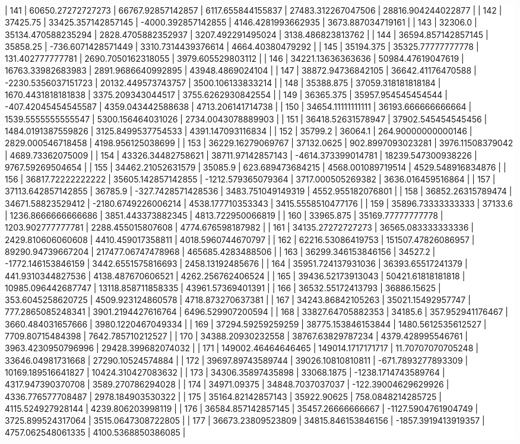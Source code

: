 | 141 | 60650.27272727273 | 66767.92857142857 | 6117.655844155837 | 27483.312267047506 | 28816.904244022877 |
| 142 | 37425.75 | 33425.357142857145 | -4000.392857142855 | 4146.4281993662935 | 3673.887034719161 |
| 143 | 32306.0 | 35134.470588235294 | 2828.4705882352937 | 3207.492291495024 | 3138.486823813762 |
| 144 | 36594.857142857145 | 35858.25 | -736.6071428571449 | 3310.7314439376614 | 4664.40380479292 |
| 145 | 35194.375 | 35325.77777777778 | 131.402777777781 | 2690.7050162318055 | 3979.605529803112 |
| 146 | 34221.13636363636 | 50984.47619047619 | 16763.33982683983 | 2891.9686640992895 | 43948.4869024104 |
| 147 | 38872.94736842105 | 36642.41176470588 | -2230.5356037151723 | 20132.449573743757 | 3500.106133833214 |
| 148 | 35388.875 | 37059.318181818184 | 1670.4431818181838 | 3375.209343044517 | 3755.6262930842554 |
| 149 | 36365.375 | 35957.954545454544 | -407.42045454545587 | 4359.043442588638 | 4713.206141714738 |
| 150 | 34654.11111111111 | 36193.666666666664 | 1539.5555555555547 | 5300.156464031026 | 2734.0043078889903 |
| 151 | 36418.52631578947 | 37902.545454545456 | 1484.0191387559826 | 3125.8499537754533 | 4391.147093116834 |
| 152 | 35799.2 | 36064.1 | 264.90000000000146 | 2829.000546718458 | 4198.956125038699 |
| 153 | 36229.16279069767 | 37132.0625 | 902.8997093023281 | 3976.11508379042 | 4689.73362075009 |
| 154 | 43326.34482758621 | 38711.97142857143 | -4614.373399014781 | 18239.547300938226 | 9767.59269504654 |
| 155 | 34462.21052631579 | 35085.9 | 623.689473684215 | 4568.001089719514 | 4529.548916834876 |
| 156 | 36817.72222222222 | 35605.142857142855 | -1212.579365079364 | 3717.000505269382 | 3636.016459516864 |
| 157 | 37113.642857142855 | 36785.9 | -327.7428571428536 | 3483.751049149319 | 4552.955182076801 |
| 158 | 36852.26315789474 | 34671.58823529412 | -2180.6749226006214 | 4538.177710353343 | 3415.5558510477176 |
| 159 | 35896.73333333333 | 37133.6 | 1236.8666666666686 | 3851.443373882345 | 4813.722950066819 |
| 160 | 33965.875 | 35169.77777777778 | 1203.902777777781 | 2288.455015807608 | 4774.676598187982 |
| 161 | 34135.27272727273 | 36565.083333333336 | 2429.810606060608 | 4410.459017358811 | 4018.5960744670797 |
| 162 | 62216.53086419753 | 151507.47826086957 | 89290.94739667204 | 217477.06747478968 | 465685.4283488506 |
| 163 | 36299.346153846156 | 34527.2 | -1772.146153846159 | 3442.6551575816693 | 2458.13192485676 |
| 164 | 35951.724137931036 | 36393.65517241379 | 441.9310344827536 | 4138.487670606521 | 4262.256762406524 |
| 165 | 39436.52173913043 | 50421.61818181818 | 10985.096442687747 | 13118.858711858335 | 43961.57369401391 |
| 166 | 36532.55172413793 | 36886.15625 | 353.6045258620725 | 4509.923124860578 | 4718.873270637381 |
| 167 | 34243.86842105263 | 35021.15492957747 | 777.2865085248341 | 3901.2194427616764 | 6496.529907200594 |
| 168 | 33827.64705882353 | 34185.6 | 357.952941176467 | 3660.484031657666 | 3980.1220467049334 |
| 169 | 37294.59259259259 | 38775.153846153844 | 1480.5612535612527 | 7709.80715484398 | 7642.785710212527 |
| 170 | 34388.20930232558 | 38767.63829787234 | 4379.428995546761 | 3963.4230950796996 | 29428.399682074032 |
| 171 | 149002.46464646465 | 149014.1717171717 | 11.70707070705248 | 33646.04981731668 | 27290.10524574884 |
| 172 | 39697.89743589744 | 39026.10810810811 | -671.7893277893309 | 10169.189516641827 | 10424.310427083632 |
| 173 | 34306.35897435898 | 33068.1875 | -1238.1714743589764 | 4317.947390370708 | 3589.270786294028 |
| 174 | 34971.09375 | 34848.7037037037 | -122.39004629629926 | 4336.776577708487 | 2978.184903530322 |
| 175 | 35164.82142857143 | 35922.90625 | 758.0848214285725 | 4115.524927928144 | 4239.806203998119 |
| 176 | 36584.857142857145 | 35457.26666666667 | -1127.5904761904749 | 3725.899524317064 | 3515.0647308722805 |
| 177 | 36673.23809523809 | 34815.846153846156 | -1857.3919413919357 | 4757.062548061335 | 4100.5368850386085 |
